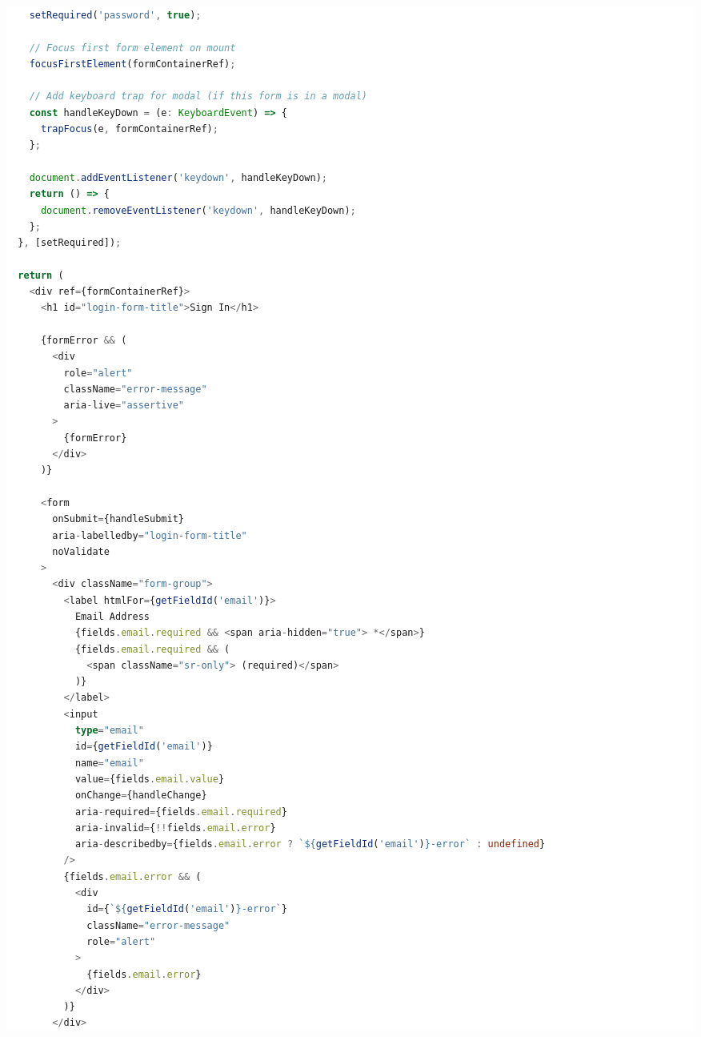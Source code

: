 ```typescript
    setRequired('password', true);
    
    // Focus first form element on mount
    focusFirstElement(formContainerRef);
    
    // Add keyboard trap for modal (if this form is in a modal)
    const handleKeyDown = (e: KeyboardEvent) => {
      trapFocus(e, formContainerRef);
    };
    
    document.addEventListener('keydown', handleKeyDown);
    return () => {
      document.removeEventListener('keydown', handleKeyDown);
    };
  }, [setRequired]);
  
  return (
    <div ref={formContainerRef}>
      <h1 id="login-form-title">Sign In</h1>
      
      {formError && (
        <div
          role="alert"
          className="error-message"
          aria-live="assertive"
        >
          {formError}
        </div>
      )}
      
      <form
        onSubmit={handleSubmit}
        aria-labelledby="login-form-title"
        noValidate
      >
        <div className="form-group">
          <label htmlFor={getFieldId('email')}>
            Email Address
            {fields.email.required && <span aria-hidden="true"> *</span>}
            {fields.email.required && (
              <span className="sr-only"> (required)</span>
            )}
          </label>
          <input
            type="email"
            id={getFieldId('email')}
            name="email"
            value={fields.email.value}
            onChange={handleChange}
            aria-required={fields.email.required}
            aria-invalid={!!fields.email.error}
            aria-describedby={fields.email.error ? `${getFieldId('email')}-error` : undefined}
          />
          {fields.email.error && (
            <div
              id={`${getFieldId('email')}-error`}
              className="error-message"
              role="alert"
            >
              {fields.email.error}
            </div>
          )}
        </div>
```

  [key: string]: FormField;